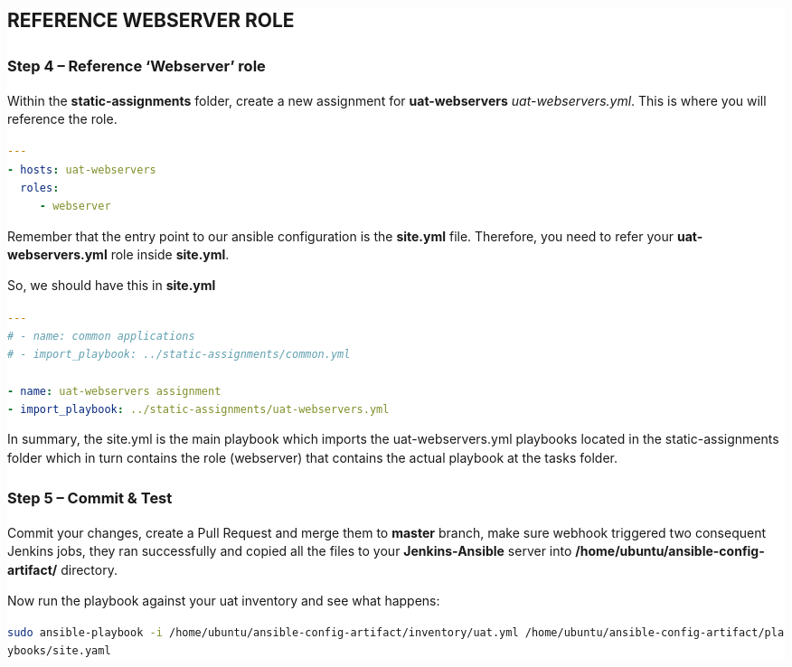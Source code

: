## REFERENCE WEBSERVER ROLE

### Step 4 – Reference ‘Webserver’ role

Within the **static-assignments** folder, create a new assignment for **uat-webservers** *uat-webservers.yml*. This is where you will reference the role.

```yaml
---
- hosts: uat-webservers
  roles:
     - webserver
```

Remember that the entry point to our ansible configuration is the **site.yml** file. Therefore, you need to refer your **uat-webservers.yml** role inside **site.yml**.

So, we should have this in **site.yml**

```yaml
---
# - name: common applications
# - import_playbook: ../static-assignments/common.yml

- name: uat-webservers assignment
- import_playbook: ../static-assignments/uat-webservers.yml
```

In summary, the site.yml is the main playbook which imports the uat-webservers.yml playbooks located in the static-assignments folder which in turn contains the role (webserver) that contains the actual playbook at the tasks folder.

### Step 5 – Commit & Test

Commit your changes, create a Pull Request and merge them to **master** branch, make sure webhook triggered two consequent Jenkins jobs, they ran successfully and copied all the files to your **Jenkins-Ansible** server into **/home/ubuntu/ansible-config-artifact/** directory.

Now run the playbook against your uat inventory and see what happens:

```sh
sudo ansible-playbook -i /home/ubuntu/ansible-config-artifact/inventory/uat.yml /home/ubuntu/ansible-config-artifact/playbooks/site.yaml
```
